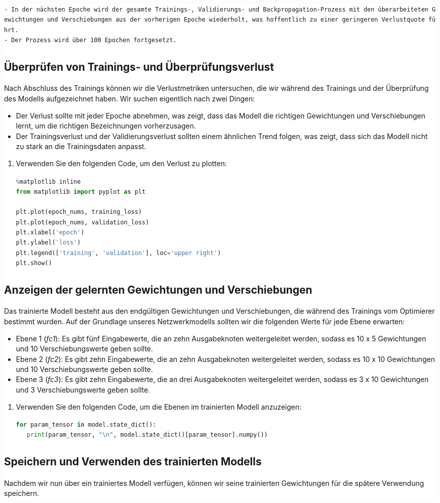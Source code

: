     - In der nächsten Epoche wird der gesamte Trainings-, Validierungs- und Backpropagation-Prozess mit den überarbeiteten Gewichtungen und Verschiebungen aus der vorherigen Epoche wiederholt, was hoffentlich zu einer geringeren Verlustquote führt.
    - Der Prozess wird über 100 Epochen fortgesetzt.

## Überprüfen von Trainings- und Überprüfungsverlust

Nach Abschluss des Trainings können wir die Verlustmetriken untersuchen, die wir während des Trainings und der Überprüfung des Modells aufgezeichnet haben. Wir suchen eigentlich nach zwei Dingen:

- Der Verlust sollte mit jeder Epoche abnehmen, was zeigt, dass das Modell die richtigen Gewichtungen und Verschiebungen lernt, um die richtigen Bezeichnungen vorherzusagen.
- Der Trainingsverlust und der Validierungsverlust sollten einem ähnlichen Trend folgen, was zeigt, dass sich das Modell nicht zu stark an die Trainingsdaten anpasst.

1. Verwenden Sie den folgenden Code, um den Verlust zu plotten:

    ```python
   %matplotlib inline
   from matplotlib import pyplot as plt
   
   plt.plot(epoch_nums, training_loss)
   plt.plot(epoch_nums, validation_loss)
   plt.xlabel('epoch')
   plt.ylabel('loss')
   plt.legend(['training', 'validation'], loc='upper right')
   plt.show()
    ```

## Anzeigen der gelernten Gewichtungen und Verschiebungen

Das trainierte Modell besteht aus den endgültigen Gewichtungen und Verschiebungen, die während des Trainings vom Optimierer bestimmt wurden. Auf der Grundlage unseres Netzwerkmodells sollten wir die folgenden Werte für jede Ebene erwarten:

- Ebene 1 (*fc1*): Es gibt fünf Eingabewerte, die an zehn Ausgabeknoten weitergeleitet werden, sodass es 10 x 5 Gewichtungen und 10 Verschiebungswerte geben sollte.
- Ebene 2 (*fc2*): Es gibt zehn Eingabewerte, die an zehn Ausgabeknoten weitergeleitet werden, sodass es 10 x 10 Gewichtungen und 10 Verschiebungswerte geben sollte.
- Ebene 3 (*fc3*): Es gibt zehn Eingabewerte, die an drei Ausgabeknoten weitergeleitet werden, sodass es 3 x 10 Gewichtungen und 3 Verschiebungswerte geben sollte.

1. Verwenden Sie den folgenden Code, um die Ebenen im trainierten Modell anzuzeigen:

    ```python
   for param_tensor in model.state_dict():
       print(param_tensor, "\n", model.state_dict()[param_tensor].numpy())
    ```

## Speichern und Verwenden des trainierten Modells

Nachdem wir nun über ein trainiertes Modell verfügen, können wir seine trainierten Gewichtungen für die spätere Verwendung speichern.
